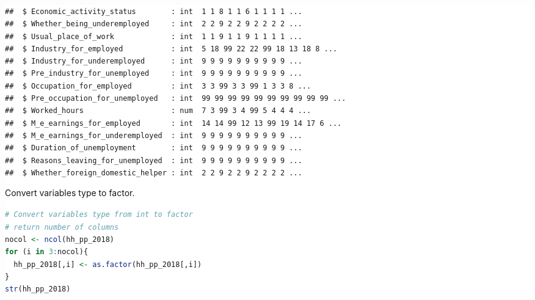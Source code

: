     ##  $ Economic_activity_status        : int  1 1 8 1 1 6 1 1 1 1 ...
    ##  $ Whether_being_underemployed     : int  2 2 9 2 2 9 2 2 2 2 ...
    ##  $ Usual_place_of_work             : int  1 1 9 1 1 9 1 1 1 1 ...
    ##  $ Industry_for_employed           : int  5 18 99 22 22 99 18 13 18 8 ...
    ##  $ Industry_for_underemployed      : int  9 9 9 9 9 9 9 9 9 9 ...
    ##  $ Pre_industry_for_unemployed     : int  9 9 9 9 9 9 9 9 9 9 ...
    ##  $ Occupation_for_employed         : int  3 3 99 3 3 99 1 3 3 8 ...
    ##  $ Pre_occupation_for_unemployed   : int  99 99 99 99 99 99 99 99 99 99 ...
    ##  $ Worked_hours                    : num  7 3 99 3 4 99 5 4 4 4 ...
    ##  $ M_e_earnings_for_employed       : int  14 14 99 12 13 99 19 14 17 6 ...
    ##  $ M_e_earnings_for_underemployed  : int  9 9 9 9 9 9 9 9 9 9 ...
    ##  $ Duration_of_unemployment        : int  9 9 9 9 9 9 9 9 9 9 ...
    ##  $ Reasons_leaving_for_unemployed  : int  9 9 9 9 9 9 9 9 9 9 ...
    ##  $ Whether_foreign_domestic_helper : int  2 2 9 2 2 9 2 2 2 2 ...

Convert variables type to factor.

``` r
# Convert variables type from int to factor
# return number of columns
nocol <- ncol(hh_pp_2018) 
for (i in 3:nocol){
  hh_pp_2018[,i] <- as.factor(hh_pp_2018[,i])
}
str(hh_pp_2018)
```
